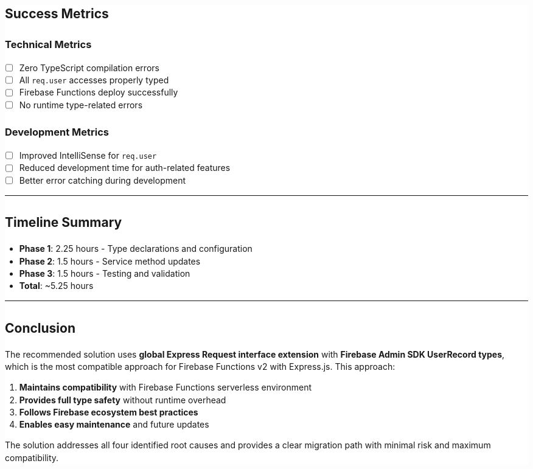 
## **Success Metrics**

### **Technical Metrics**
- [ ] Zero TypeScript compilation errors
- [ ] All `req.user` accesses properly typed
- [ ] Firebase Functions deploy successfully
- [ ] No runtime type-related errors

### **Development Metrics**
- [ ] Improved IntelliSense for `req.user`
- [ ] Reduced development time for auth-related features
- [ ] Better error catching during development

---

## **Timeline Summary**

- **Phase 1**: 2.25 hours - Type declarations and configuration
- **Phase 2**: 1.5 hours - Service method updates
- **Phase 3**: 1.5 hours - Testing and validation
- **Total**: ~5.25 hours

---

## **Conclusion**

The recommended solution uses **global Express Request interface extension** with **Firebase Admin SDK UserRecord types**, which is the most compatible approach for Firebase Functions v2 with Express.js. This approach:

1. **Maintains compatibility** with Firebase Functions serverless environment
2. **Provides full type safety** without runtime overhead
3. **Follows Firebase ecosystem best practices**
4. **Enables easy maintenance** and future updates

The solution addresses all four identified root causes and provides a clear migration path with minimal risk and maximum compatibility.